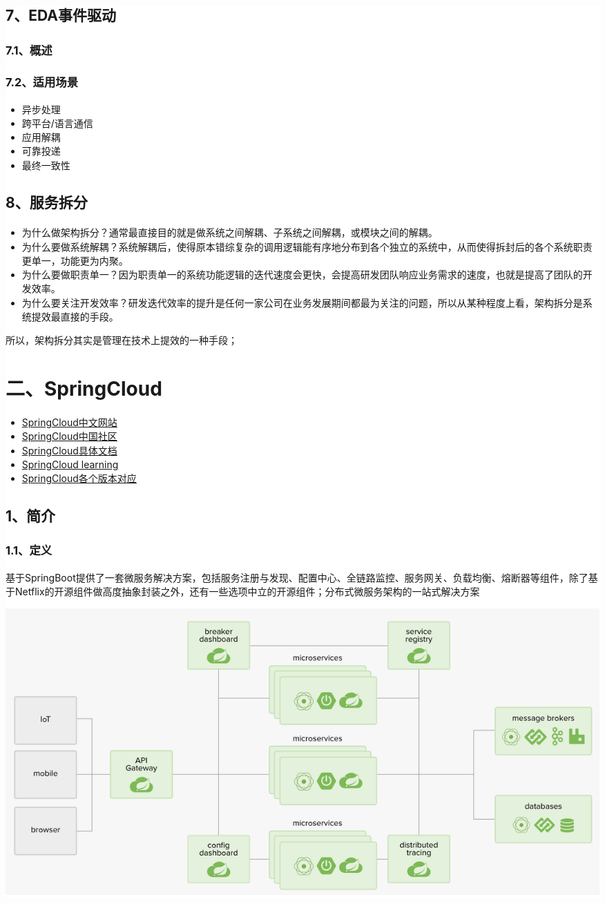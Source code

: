 ## 7、EDA事件驱动

### 7.1、概述

### 7.2、适用场景

- 异步处理
- 跨平台/语言通信
- 应用解耦
- 可靠投递
- 最终一致性

## 8、服务拆分

- 为什么做架构拆分？通常最直接目的就是做系统之间解耦、子系统之间解耦，或模块之间的解耦。
- 为什么要做系统解耦？系统解耦后，使得原本错综复杂的调用逻辑能有序地分布到各个独立的系统中，从而使得拆封后的各个系统职责更单一，功能更为内聚。
- 为什么要做职责单一？因为职责单一的系统功能逻辑的迭代速度会更快，会提高研发团队响应业务需求的速度，也就是提高了团队的开发效率。
- 为什么要关注开发效率？研发迭代效率的提升是任何一家公司在业务发展期间都最为关注的问题，所以从某种程度上看，架构拆分是系统提效最直接的手段。

所以，架构拆分其实是管理在技术上提效的一种手段；

# 二、SpringCloud

* [SpringCloud中文网站](https://springcloud.cc/)
* [SpringCloud中国社区](http://springcloud.cn/)
* [SpringCloud具体文档](https://springcloud.cc/spring-cloud-dalston.html)
* [SpringCloud learning](https://blog.didispace.com/spring-cloud-learning/)
* [SpringCloud各个版本对应](https://start.spring.io/actuator/info)

## 1、简介

### 1.1、定义

基于SpringBoot提供了一套微服务解决方案，包括服务注册与发现、配置中心、全链路监控、服务网关、负载均衡、熔断器等组件，除了基于Netflix的开源组件做高度抽象封装之外，还有一些选项中立的开源组件；分布式微服务架构的一站式解决方案

![](image/SpringCloud.png)
